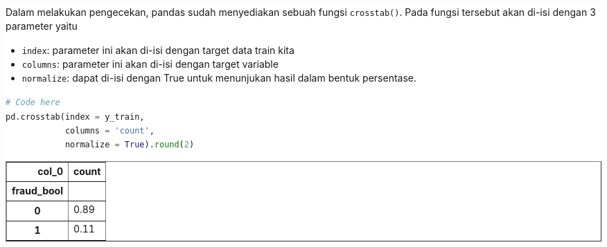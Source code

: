 Dalam melakukan pengecekan, pandas sudah menyediakan sebuah fungsi `crosstab()`. Pada fungsi tersebut akan di-isi dengan 3 parameter yaitu

- `index`: parameter ini akan di-isi dengan target data train kita
- `columns`: parameter ini akan di-isi dengan target variable
- `normalize`: dapat di-isi dengan True untuk menunjukan hasil dalam bentuk persentase.


```python
# Code here
pd.crosstab(index = y_train, 
            columns = 'count', 
            normalize = True).round(2)
```




<div>
<style scoped>
    .dataframe tbody tr th:only-of-type {
        vertical-align: middle;
    }

    .dataframe tbody tr th {
        vertical-align: top;
    }

    .dataframe thead th {
        text-align: right;
    }
</style>
<table border="1" class="dataframe">
  <thead>
    <tr style="text-align: right;">
      <th>col_0</th>
      <th>count</th>
    </tr>
    <tr>
      <th>fraud_bool</th>
      <th></th>
    </tr>
  </thead>
  <tbody>
    <tr>
      <th>0</th>
      <td>0.89</td>
    </tr>
    <tr>
      <th>1</th>
      <td>0.11</td>
    </tr>
  </tbody>
</table>
</div>
